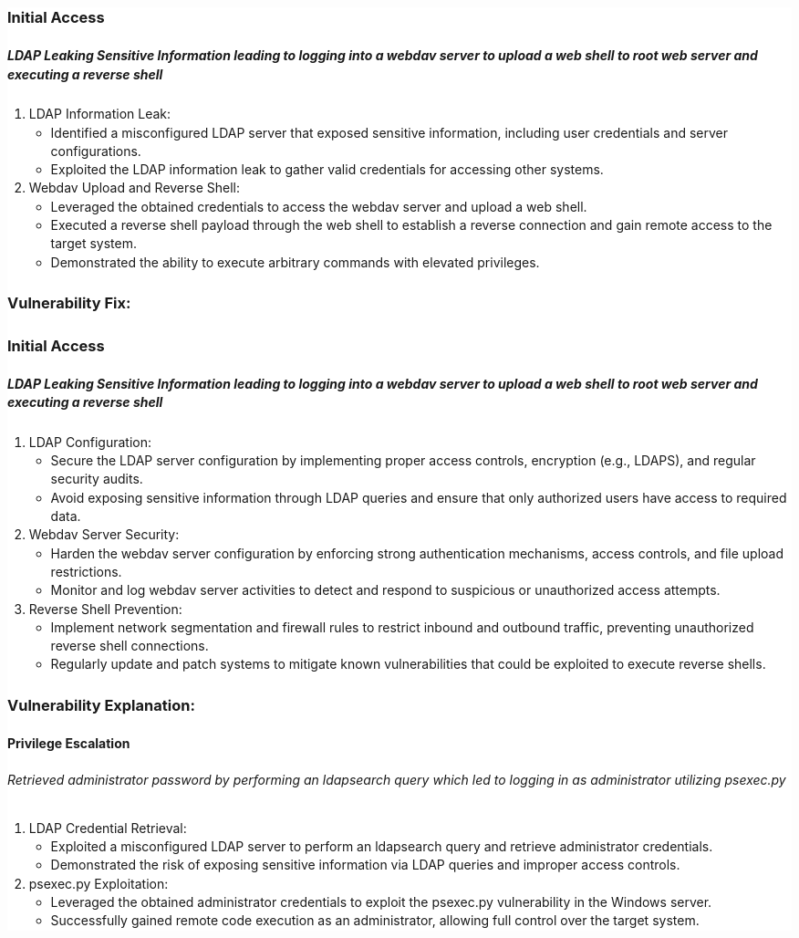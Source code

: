 ### Initial Access
##### LDAP Leaking Sensitive Information leading to logging into a webdav server to upload a web shell to root web server and executing a reverse shell

1. LDAP Information Leak:
    - Identified a misconfigured LDAP server that exposed sensitive information, including user credentials and server configurations.
    - Exploited the LDAP information leak to gather valid credentials for accessing other systems.
2. Webdav Upload and Reverse Shell:
    - Leveraged the obtained credentials to access the webdav server and upload a web shell.
    - Executed a reverse shell payload through the web shell to establish a reverse connection and gain remote access to the target system.
    - Demonstrated the ability to execute arbitrary commands with elevated privileges.


### **Vulnerability Fix:**
### Initial Access

##### LDAP Leaking Sensitive Information leading to logging into a webdav server to upload a web shell to root web server and executing a reverse shell

1. LDAP Configuration:
    - Secure the LDAP server configuration by implementing proper access controls, encryption (e.g., LDAPS), and regular security audits.
    - Avoid exposing sensitive information through LDAP queries and ensure that only authorized users have access to required data.
2. Webdav Server Security:
    - Harden the webdav server configuration by enforcing strong authentication mechanisms, access controls, and file upload restrictions.
    - Monitor and log webdav server activities to detect and respond to suspicious or unauthorized access attempts.
3. Reverse Shell Prevention:
    - Implement network segmentation and firewall rules to restrict inbound and outbound traffic, preventing unauthorized reverse shell connections.
    - Regularly update and patch systems to mitigate known vulnerabilities that could be exploited to execute reverse shells.



### **Vulnerability Explanation:**
#### Privilege Escalation
###### Retrieved administrator password by performing an ldapsearch query which led to logging in as administrator utilizing psexec.py

1. LDAP Credential Retrieval:
    - Exploited a misconfigured LDAP server to perform an ldapsearch query and retrieve administrator credentials.
    - Demonstrated the risk of exposing sensitive information via LDAP queries and improper access controls.
2. psexec.py Exploitation:
    - Leveraged the obtained administrator credentials to exploit the psexec.py vulnerability in the Windows server.
    - Successfully gained remote code execution as an administrator, allowing full control over the target system.
